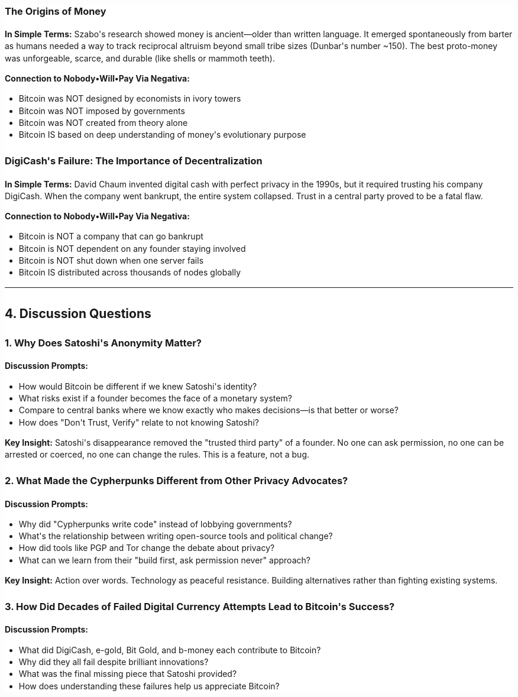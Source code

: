 ### The Origins of Money
**In Simple Terms:** Szabo's research showed money is ancient—older than written language. It emerged spontaneously from barter as humans needed a way to track reciprocal altruism beyond small tribe sizes (Dunbar's number ~150). The best proto-money was unforgeable, scarce, and durable (like shells or mammoth teeth).

**Connection to Nobody•Will•Pay Via Negativa:**
- Bitcoin was NOT designed by economists in ivory towers
- Bitcoin was NOT imposed by governments
- Bitcoin was NOT created from theory alone
- Bitcoin IS based on deep understanding of money's evolutionary purpose

### DigiCash's Failure: The Importance of Decentralization
**In Simple Terms:** David Chaum invented digital cash with perfect privacy in the 1990s, but it required trusting his company DigiCash. When the company went bankrupt, the entire system collapsed. Trust in a central party proved to be a fatal flaw.

**Connection to Nobody•Will•Pay Via Negativa:**
- Bitcoin is NOT a company that can go bankrupt
- Bitcoin is NOT dependent on any founder staying involved
- Bitcoin is NOT shut down when one server fails
- Bitcoin IS distributed across thousands of nodes globally

---

## 4. Discussion Questions

### 1. Why Does Satoshi's Anonymity Matter?
**Discussion Prompts:**
- How would Bitcoin be different if we knew Satoshi's identity?
- What risks exist if a founder becomes the face of a monetary system?
- Compare to central banks where we know exactly who makes decisions—is that better or worse?
- How does "Don't Trust, Verify" relate to not knowing Satoshi?

**Key Insight:** Satoshi's disappearance removed the "trusted third party" of a founder. No one can ask permission, no one can be arrested or coerced, no one can change the rules. This is a feature, not a bug.

### 2. What Made the Cypherpunks Different from Other Privacy Advocates?
**Discussion Prompts:**
- Why did "Cypherpunks write code" instead of lobbying governments?
- What's the relationship between writing open-source tools and political change?
- How did tools like PGP and Tor change the debate about privacy?
- What can we learn from their "build first, ask permission never" approach?

**Key Insight:** Action over words. Technology as peaceful resistance. Building alternatives rather than fighting existing systems.

### 3. How Did Decades of Failed Digital Currency Attempts Lead to Bitcoin's Success?
**Discussion Prompts:**
- What did DigiCash, e-gold, Bit Gold, and b-money each contribute to Bitcoin?
- Why did they all fail despite brilliant innovations?
- What was the final missing piece that Satoshi provided?
- How does understanding these failures help us appreciate Bitcoin?
